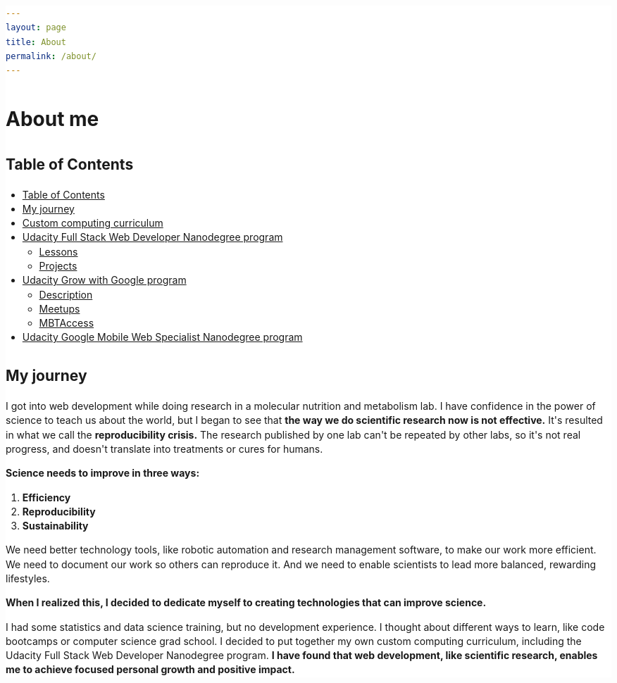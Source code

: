 ```yaml
---
layout: page
title: About
permalink: /about/
---
```


# About me

## Table of Contents

- [Table of Contents](#table-of-contents)
- [My journey](#my-journey)
- [Custom computing curriculum](#custom-computing-curriculum)
- [Udacity Full Stack Web Developer Nanodegree program](#udacity-full-stack-web-developer-nanodegree-program)
  - [Lessons](#lessons)
  - [Projects](#projects)
- [Udacity Grow with Google program](#udacity-grow-with-google-program)
  - [Description](#description)
  - [Meetups](#meetups)
  - [MBTAccess](#mbtaccess)
- [Udacity Google Mobile Web Specialist Nanodegree program](#udacity-google-mobile-web-specialist-nanodegree-program)

## My journey

I got into web development while doing research in a molecular nutrition and metabolism lab. I have confidence in the power of science to teach us about the world, but I began to see that **the way we do scientific research now is not effective.** It's resulted in what we call the **reproducibility crisis.** The research published by one lab can't be repeated by other labs, so it's not real progress, and doesn't translate into treatments or cures for humans.

**Science needs to improve in three ways:**

1. **Efficiency**
2. **Reproducibility**
3. **Sustainability**

We need better technology tools, like robotic automation and research management software, to make our work more efficient. We need to document our work so others can reproduce it. And we need to enable scientists to lead more balanced, rewarding lifestyles.

**When I realized this, I decided to dedicate myself to creating technologies that can improve science.**

I had some statistics and data science training, but no development experience. I thought about different ways to learn, like code bootcamps or computer science grad school. I decided to put together my own custom computing curriculum, including the Udacity Full Stack Web Developer Nanodegree program. **I have found that web development, like scientific research, enables me to achieve focused personal growth and positive impact.**
